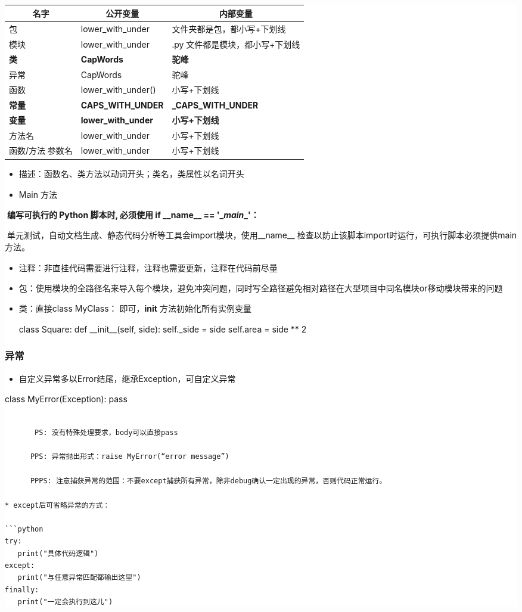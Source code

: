 | 名字              | 公开变量             | 内部变量                        |
| ----------------- | -------------------- | ------------------------------- |
| 包                | lower_with_under     | 文件夹都是包，都小写+下划线     |
| 模块              | lower_with_under     | .py 文件都是模块，都小写+下划线 |
| **类**            | **CapWords**         | **驼峰**                        |
| 异常              | CapWords             | 驼峰                            |
| 函数              | lower_with_under()   | 小写+下划线                     |
| **常量**          | **CAPS_WITH_UNDER**  | **_CAPS_WITH_UNDER**            |
| **变量**          | **lower_with_under** | **小写+下划线**                 |
| 方法名            | lower_with_under     | 小写+下划线                     |
| 函数/方法  参数名 | lower_with_under     | 小写+下划线                     |

* 描述：函数名、类方法以动词开头；类名，类属性以名词开头

* Main 方法

​      **编写可执行的 Python 脚本时, 必须使用 if \_\_name\__ == '\__main__'：**

​      单元测试，自动文档生成、静态代码分析等工具会import模块，使用__name__ 检查以防止该脚本import时运行，可执行脚本必须提供main方法。

* 注释：非直挂代码需要进行注释，注释也需要更新，注释在代码前尽量

* 包：使用模块的全路径名来导入每个模块，避免冲突问题，同时写全路径避免相对路径在大型项目中同名模块or移动模块带来的问题

* 类：直接class MyClass： 即可，__init__ 方法初始化所有实例变量

  class Square:
     def \_\_init\_\_(self, side):
       self._side = side
       self.area = side ** 2

### 异常

* 自定义异常多以Error结尾，继承Exception，可自定义异常

  ```python
class MyError(Exception):
       pass
  ```

​       PS: 没有特殊处理要求，body可以直接pass

​      PPS: 异常抛出形式：raise MyError(“error message”)

​      PPPS: 注意捕获异常的范围：不要except捕获所有异常，除非debug确认一定出现的异常，否则代码正常运行。

* except后可省略异常的方式：

  ```python
  try:
     print("具体代码逻辑")
  except:
     print("与任意异常匹配都输出这里")
  finally:
     print("一定会执行到这儿")
  ```

